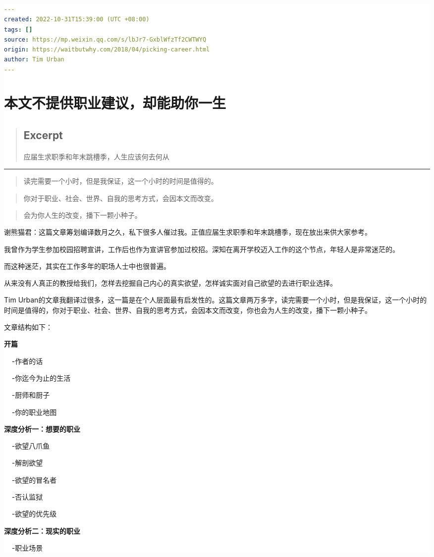 ```yaml
---
created: 2022-10-31T15:39:00 (UTC +08:00)
tags: []
source: https://mp.weixin.qq.com/s/lbJr7-GxblWfzTf2CWTWYQ
origin: https://waitbutwhy.com/2018/04/picking-career.html
author: Tim Urban
---
```


# 本文不提供职业建议，却能助你一生

> ## Excerpt
> 应届生求职季和年末跳槽季，人生应该何去何从

---
> 读完需要一个小时，但是我保证，这一个小时的时间是值得的。

> 你对于职业、社会、世界、自我的思考方式，会因本文而改变。

> 会为你人生的改变，播下一颗小种子。  

谢熊猫君：这篇文章筹划编译数月之久，私下很多人催过我。正值应届生求职季和年末跳槽季，现在放出来供大家参考。  

我曾作为学生参加校园招聘宣讲，工作后也作为宣讲官参加过校招。深知在离开学校迈入工作的这个节点，年轻人是非常迷茫的。

而这种迷茫，其实在工作多年的职场人士中也很普遍。

从来没有人真正的教授给我们，怎样去挖掘自己内心的真实欲望，怎样诚实面对自己欲望的去进行职业选择。

Tim Urban的文章我翻译过很多，这一篇是在个人层面最有启发性的。这篇文章两万多字，读完需要一个小时，但是我保证，这一个小时的时间是值得的，你对于职业、社会、世界、自我的思考方式，会因本文而改变，你也会为人生的改变，播下一颗小种子。

文章结构如下：

**开篇**

    -作者的话

    -你迄今为止的生活

    -厨师和厨子

    -你的职业地图

**深度分析一：想要的职业**

    -欲望八爪鱼

    -解剖欲望

    -欲望的冒名者

    -否认监狱

    -欲望的优先级

**深度分析二：现实的职业**

    -职业场景

